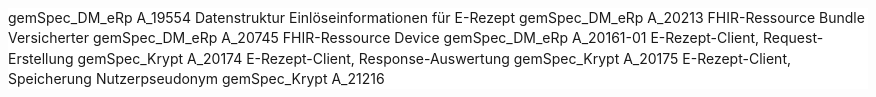 </td><td>
gemSpec_DM_eRp

</td></tr><tr><td>
A_19554

</td><td>
Datenstruktur Einlöseinformationen für E-Rezept

</td><td>
gemSpec_DM_eRp

</td></tr><tr><td>
A_20213

</td><td>
FHIR-Ressource Bundle Versicherter

</td><td>
gemSpec_DM_eRp

</td></tr><tr><td>
A_20745

</td><td>
FHIR-Ressource Device

</td><td>
gemSpec_DM_eRp

</td></tr><tr><td>
A_20161-01

</td><td>
E-Rezept-Client, Request-Erstellung

</td><td>
gemSpec_Krypt

</td></tr><tr><td>
A_20174

</td><td>
E-Rezept-Client, Response-Auswertung

</td><td>
gemSpec_Krypt

</td></tr><tr><td>
A_20175

</td><td>
E-Rezept-Client, Speicherung Nutzerpseudonym

</td><td>
gemSpec_Krypt

</td></tr><tr><td>
A_21216
